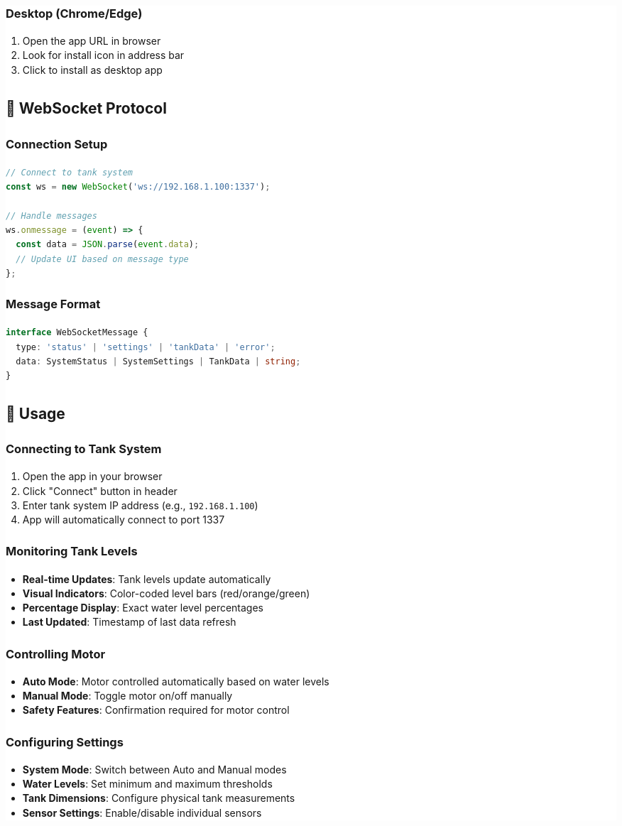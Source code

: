 ### Desktop (Chrome/Edge)
1. Open the app URL in browser
2. Look for install icon in address bar
3. Click to install as desktop app

## 🔌 WebSocket Protocol

### Connection Setup
```javascript
// Connect to tank system
const ws = new WebSocket('ws://192.168.1.100:1337');

// Handle messages
ws.onmessage = (event) => {
  const data = JSON.parse(event.data);
  // Update UI based on message type
};
```

### Message Format
```typescript
interface WebSocketMessage {
  type: 'status' | 'settings' | 'tankData' | 'error';
  data: SystemStatus | SystemSettings | TankData | string;
}
```

## 🎯 Usage

### Connecting to Tank System
1. Open the app in your browser
2. Click "Connect" button in header
3. Enter tank system IP address (e.g., `192.168.1.100`)
4. App will automatically connect to port 1337

### Monitoring Tank Levels
- **Real-time Updates**: Tank levels update automatically
- **Visual Indicators**: Color-coded level bars (red/orange/green)
- **Percentage Display**: Exact water level percentages
- **Last Updated**: Timestamp of last data refresh

### Controlling Motor
- **Auto Mode**: Motor controlled automatically based on water levels
- **Manual Mode**: Toggle motor on/off manually
- **Safety Features**: Confirmation required for motor control

### Configuring Settings
- **System Mode**: Switch between Auto and Manual modes
- **Water Levels**: Set minimum and maximum thresholds
- **Tank Dimensions**: Configure physical tank measurements
- **Sensor Settings**: Enable/disable individual sensors
